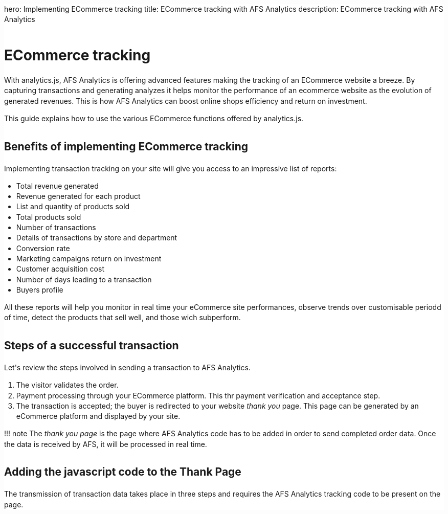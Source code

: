 hero: Implementing ECommerce tracking 
title: ECommerce tracking with AFS Analytics
description: ECommerce tracking with AFS Analytics

# ECommerce tracking 

With analytics.js, AFS Analytics is offering advanced features making the tracking of an ECommerce 
website a breeze. By capturing transactions and generating analyzes
it helps monitor the performance of an ecommerce website as the evolution of generated revenues. 
This is how AFS Analytics can boost online shops efficiency and return on investment. 

This guide explains how to use the various ECommerce functions offered by analytics.js. 
 

## Benefits of implementing ECommerce tracking

Implementing transaction tracking on your site will give you access to an impressive list of reports: 

- Total revenue generated
- Revenue generated for each product
- List and quantity of products sold
- Total products sold
- Number of transactions
- Details of transactions by store and department
- Conversion rate
- Marketing campaigns return on investment 
- Customer acquisition cost
- Number of days leading to a transaction
- Buyers profile

All these reports will help you monitor in real time your eCommerce site performances, 
observe trends over customisable periodd of time, 
detect the products that sell well, and those wich subperform. 


## Steps of a successful transaction

Let's review the steps involved in sending a transaction to AFS Analytics. 

1. The visitor validates the order.
2. Payment processing through your ECommerce platform. This thr payment verification and acceptance step.
3. The transaction is accepted; the buyer is redirected to your website *thank you* page. This page can be generated by an eCommerce platform and displayed by your site.

!!! note 
	The *thank you page* is the page where AFS Analytics code has to be added in order to send completed order data. Once the data is received by AFS, it will be processed in real time. 

## Adding the javascript code to the Thank Page

The transmission of transaction data takes place in three steps and requires 
the AFS Analytics tracking code to be present on the page. 
